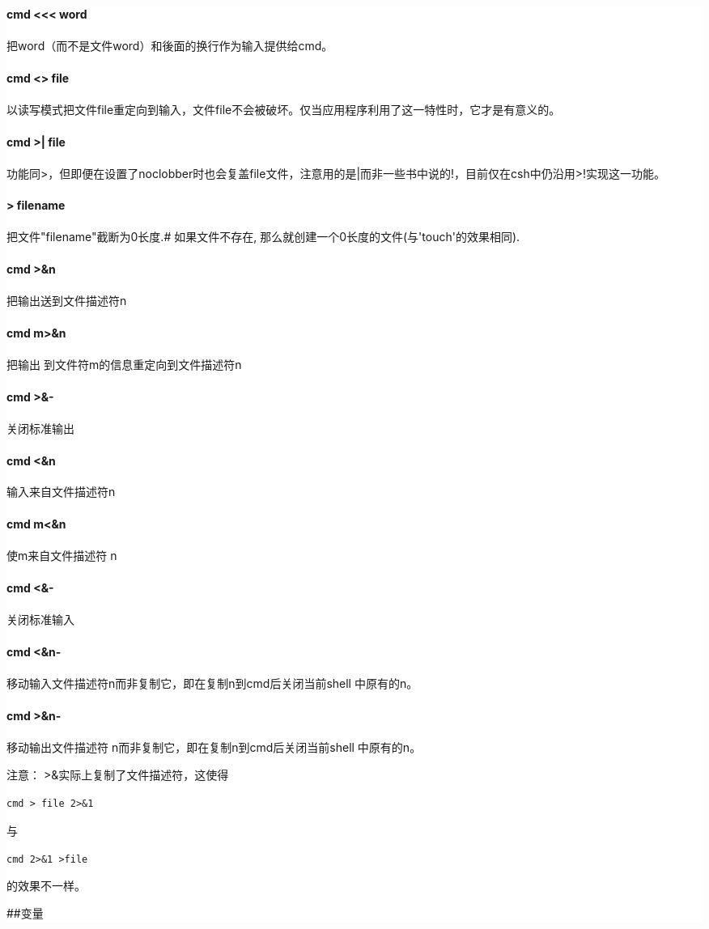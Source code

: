 #### cmd <<< word

把word（而不是文件word）和後面的换行作为输入提供给cmd。

#### cmd <> file

以读写模式把文件file重定向到输入，文件file不会被破坏。仅当应用程序利用了这一特性时，它才是有意义的。

#### cmd >| file

功能同>，但即便在设置了noclobber时也会复盖file文件，注意用的是|而非一些书中说的!，目前仅在csh中仍沿用>!实现这一功能。

#### > filename

把文件"filename"截断为0长度.# 如果文件不存在, 那么就创建一个0长度的文件(与'touch'的效果相同).

#### cmd >&n

把输出送到文件描述符n

#### cmd m>&n

把输出 到文件符m的信息重定向到文件描述符n

#### cmd >&-

关闭标准输出

#### cmd <&n

输入来自文件描述符n

#### cmd m<&n

使m来自文件描述符 n

#### cmd <&-

关闭标准输入

#### cmd <&n-

移动输入文件描述符n而非复制它，即在复制n到cmd后关闭当前shell 中原有的n。

#### cmd >&n-

移动输出文件描述符 n而非复制它，即在复制n到cmd后关闭当前shell 中原有的n。

 注意： >&实际上复制了文件描述符，这使得

    cmd > file 2>&1

与

    cmd 2>&1 >file

的效果不一样。

##变量
